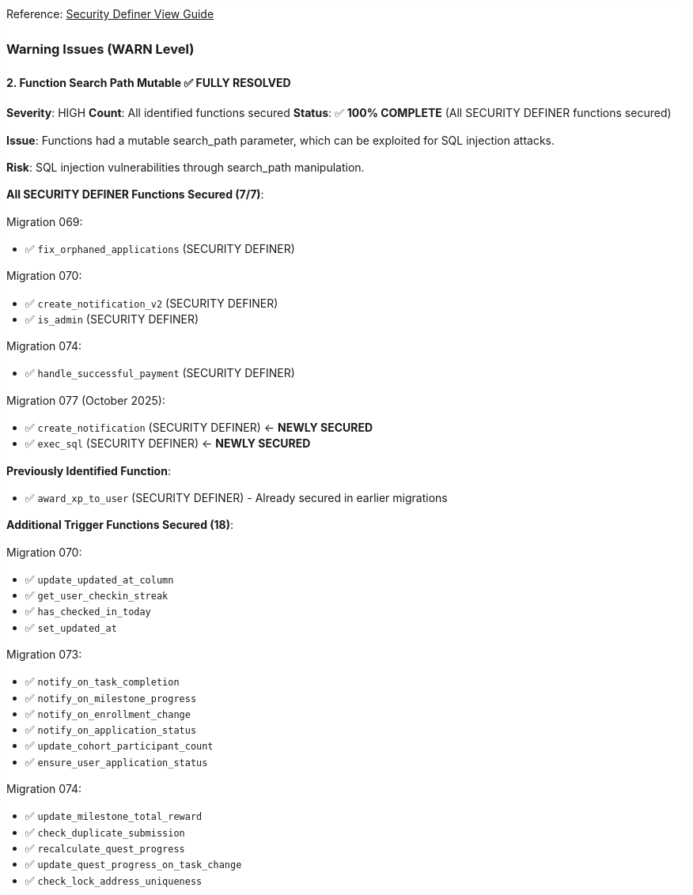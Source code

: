 Reference: [Security Definer View Guide](https://supabase.com/docs/guides/database/database-linter?lint=0010_security_definer_view)

### Warning Issues (WARN Level)

#### 2. Function Search Path Mutable ✅ FULLY RESOLVED
**Severity**: HIGH
**Count**: All identified functions secured
**Status**: ✅ **100% COMPLETE** (All SECURITY DEFINER functions secured)

**Issue**: Functions had a mutable search_path parameter, which can be exploited for SQL injection attacks.

**Risk**: SQL injection vulnerabilities through search_path manipulation.

**All SECURITY DEFINER Functions Secured (7/7)**:

Migration 069:
- ✅ `fix_orphaned_applications` (SECURITY DEFINER)

Migration 070:
- ✅ `create_notification_v2` (SECURITY DEFINER)
- ✅ `is_admin` (SECURITY DEFINER)

Migration 074:
- ✅ `handle_successful_payment` (SECURITY DEFINER)

Migration 077 (October 2025):
- ✅ `create_notification` (SECURITY DEFINER) ← **NEWLY SECURED**
- ✅ `exec_sql` (SECURITY DEFINER) ← **NEWLY SECURED**

**Previously Identified Function**:
- ✅ `award_xp_to_user` (SECURITY DEFINER) - Already secured in earlier migrations

**Additional Trigger Functions Secured (18)**:

Migration 070:
- ✅ `update_updated_at_column`
- ✅ `get_user_checkin_streak`
- ✅ `has_checked_in_today`
- ✅ `set_updated_at`

Migration 073:
- ✅ `notify_on_task_completion`
- ✅ `notify_on_milestone_progress`
- ✅ `notify_on_enrollment_change`
- ✅ `notify_on_application_status`
- ✅ `update_cohort_participant_count`
- ✅ `ensure_user_application_status`

Migration 074:
- ✅ `update_milestone_total_reward`
- ✅ `check_duplicate_submission`
- ✅ `recalculate_quest_progress`
- ✅ `update_quest_progress_on_task_change`
- ✅ `check_lock_address_uniqueness`
